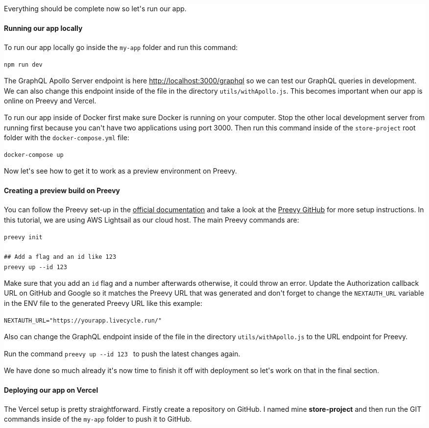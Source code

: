 Everything should be complete now so let's run our app.

#### Running our app locally

To run our app locally go inside the `my-app` folder and run this command:

```shell
npm run dev
```

The GraphQL Apollo Server endpoint is here [http://localhost:3000/graphql](http://localhost:3000/graphql) so we can test our GraphQL queries in development. We can also change this endpoint inside of the file in the directory `utils/withApollo.js`. This becomes important when our app is online on Preevy and Vercel.

To run our app inside of Docker first make sure Docker is running on your computer. Stop the other local development server from running first because you can't have two applications using port 3000. Then run this command inside of the `store-project` root folder with the `docker-compose.yml` file:

```shell
docker-compose up
```

Now let's see how to get it to work as a preview environment on Preevy.

#### Creating a preview build on Preevy

You can follow the Preevy set-up in the [official documentation](https://preevy.dev/) and take a look at the [Preevy GitHub](https://github.com/livecycle/preevy) for more setup instructions. In this tutorial, we are using AWS Lightsail as our cloud host. The main Preevy commands are:

```shell
preevy init

## Add a flag and an id like 123
preevy up --id 123
```

Make sure that you add an `id` flag and a number afterwards otherwise, it could throw an error. Update the Authorization callback URL on GitHub and Google so it matches the Preevy URL that was generated and don't forget to change the `NEXTAUTH_URL` variable in the ENV file to the generated Preevy URL like this example:

```shell
NEXTAUTH_URL="https://yourapp.livecycle.run/"
```

Also can change the GraphQL endpoint inside of the file in the directory `utils/withApollo.js` to the URL endpoint for Preevy.

Run the command `preevy up --id 123 ` to push the latest changes again.

We have done so much already it's now time to finish it off with deployment so let's work on that in the final section.

#### Deploying our app on Vercel

The Vercel setup is pretty straightforward. Firstly create a repository on GitHub. I named mine **store-project** and then run the GIT commands inside of the `my-app` folder to push it to GitHub.
